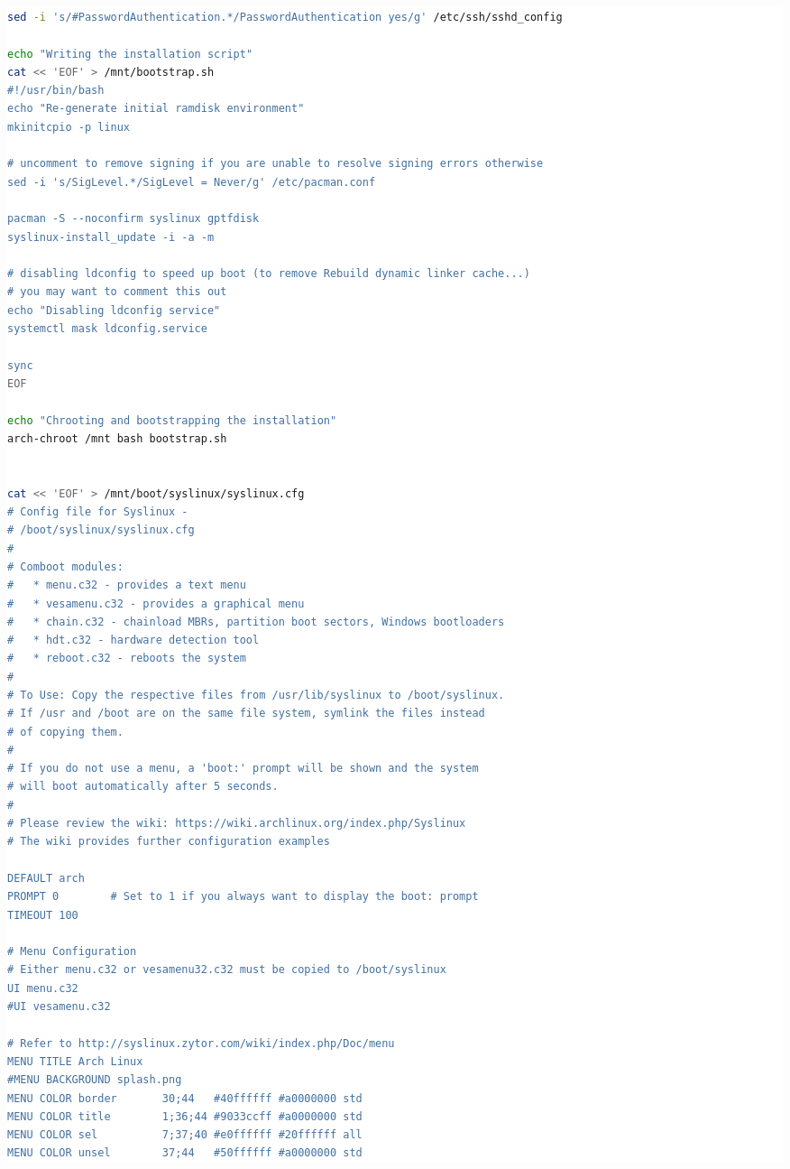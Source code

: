 ```sh
sed -i 's/#PasswordAuthentication.*/PasswordAuthentication yes/g' /etc/ssh/sshd_config

echo "Writing the installation script"
cat << 'EOF' > /mnt/bootstrap.sh
#!/usr/bin/bash
echo "Re-generate initial ramdisk environment"
mkinitcpio -p linux

# uncomment to remove signing if you are unable to resolve signing errors otherwise
sed -i 's/SigLevel.*/SigLevel = Never/g' /etc/pacman.conf

pacman -S --noconfirm syslinux gptfdisk
syslinux-install_update -i -a -m

# disabling ldconfig to speed up boot (to remove Rebuild dynamic linker cache...)
# you may want to comment this out
echo "Disabling ldconfig service"
systemctl mask ldconfig.service

sync
EOF

echo "Chrooting and bootstrapping the installation"
arch-chroot /mnt bash bootstrap.sh


cat << 'EOF' > /mnt/boot/syslinux/syslinux.cfg
# Config file for Syslinux -
# /boot/syslinux/syslinux.cfg
#
# Comboot modules:
#   * menu.c32 - provides a text menu
#   * vesamenu.c32 - provides a graphical menu
#   * chain.c32 - chainload MBRs, partition boot sectors, Windows bootloaders
#   * hdt.c32 - hardware detection tool
#   * reboot.c32 - reboots the system
#
# To Use: Copy the respective files from /usr/lib/syslinux to /boot/syslinux.
# If /usr and /boot are on the same file system, symlink the files instead
# of copying them.
#
# If you do not use a menu, a 'boot:' prompt will be shown and the system
# will boot automatically after 5 seconds.
#
# Please review the wiki: https://wiki.archlinux.org/index.php/Syslinux
# The wiki provides further configuration examples

DEFAULT arch
PROMPT 0        # Set to 1 if you always want to display the boot: prompt
TIMEOUT 100

# Menu Configuration
# Either menu.c32 or vesamenu32.c32 must be copied to /boot/syslinux
UI menu.c32
#UI vesamenu.c32

# Refer to http://syslinux.zytor.com/wiki/index.php/Doc/menu
MENU TITLE Arch Linux
#MENU BACKGROUND splash.png
MENU COLOR border       30;44   #40ffffff #a0000000 std
MENU COLOR title        1;36;44 #9033ccff #a0000000 std
MENU COLOR sel          7;37;40 #e0ffffff #20ffffff all
MENU COLOR unsel        37;44   #50ffffff #a0000000 std
```